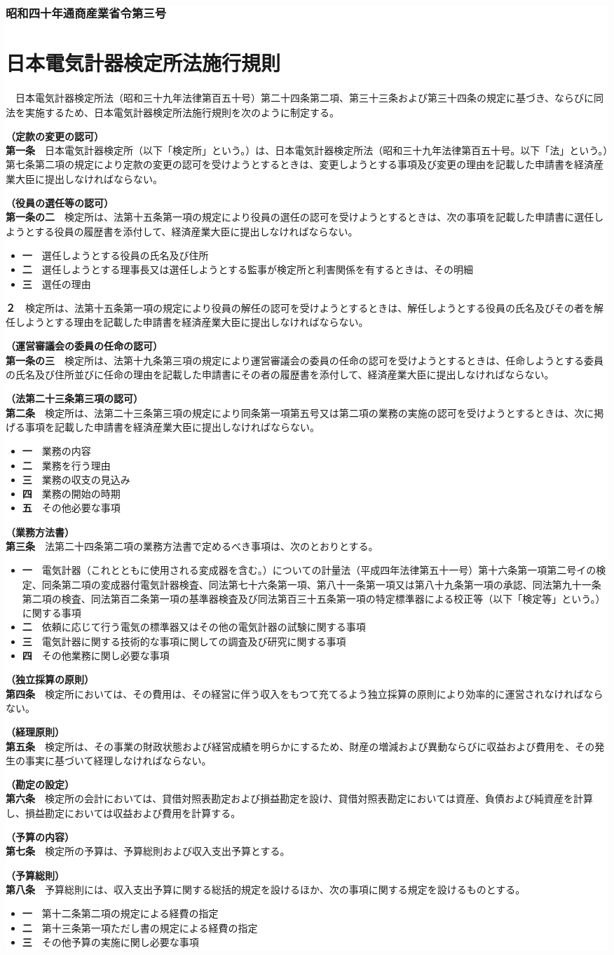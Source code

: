 ### 昭和四十年通商産業省令第三号  
# 日本電気計器検定所法施行規則  
　日本電気計器検定所法（昭和三十九年法律第百五十号）第二十四条第二項、第三十三条および第三十四条の規定に基づき、ならびに同法を実施するため、日本電気計器検定所法施行規則を次のように制定する。  
  
**（定款の変更の認可）**  
**第一条**　日本電気計器検定所（以下「検定所」という。）は、日本電気計器検定所法（昭和三十九年法律第百五十号。以下「法」という。）第七条第二項の規定により定款の変更の認可を受けようとするときは、変更しようとする事項及び変更の理由を記載した申請書を経済産業大臣に提出しなければならない。  
  
**（役員の選任等の認可）**  
**第一条の二**　検定所は、法第十五条第一項の規定により役員の選任の認可を受けようとするときは、次の事項を記載した申請書に選任しようとする役員の履歴書を添付して、経済産業大臣に提出しなければならない。  
* **一**　選任しようとする役員の氏名及び住所  
* **二**　選任しようとする理事長又は選任しようとする監事が検定所と利害関係を有するときは、その明細  
* **三**　選任の理由  
  
**２**　検定所は、法第十五条第一項の規定により役員の解任の認可を受けようとするときは、解任しようとする役員の氏名及びその者を解任しようとする理由を記載した申請書を経済産業大臣に提出しなければならない。  
  
**（運営審議会の委員の任命の認可）**  
**第一条の三**　検定所は、法第十九条第三項の規定により運営審議会の委員の任命の認可を受けようとするときは、任命しようとする委員の氏名及び住所並びに任命の理由を記載した申請書にその者の履歴書を添付して、経済産業大臣に提出しなければならない。  
  
**（法第二十三条第三項の認可）**  
**第二条**　検定所は、法第二十三条第三項の規定により同条第一項第五号又は第二項の業務の実施の認可を受けようとするときは、次に掲げる事項を記載した申請書を経済産業大臣に提出しなければならない。  
* **一**　業務の内容  
* **二**　業務を行う理由  
* **三**　業務の収支の見込み  
* **四**　業務の開始の時期  
* **五**　その他必要な事項  
  
**（業務方法書）**  
**第三条**　法第二十四条第二項の業務方法書で定めるべき事項は、次のとおりとする。  
* **一**　電気計器（これとともに使用される変成器を含む。）についての計量法（平成四年法律第五十一号）第十六条第一項第二号イの検定、同条第二項の変成器付電気計器検査、同法第七十六条第一項、第八十一条第一項又は第八十九条第一項の承認、同法第九十一条第二項の検査、同法第百二条第一項の基準器検査及び同法第百三十五条第一項の特定標準器による校正等（以下「検定等」という。）に関する事項  
* **二**　依頼に応じて行う電気の標準器又はその他の電気計器の試験に関する事項  
* **三**　電気計器に関する技術的な事項に関しての調査及び研究に関する事項  
* **四**　その他業務に関し必要な事項  
  
**（独立採算の原則）**  
**第四条**　検定所においては、その費用は、その経営に伴う収入をもつて充てるよう独立採算の原則により効率的に運営されなければならない。  
  
**（経理原則）**  
**第五条**　検定所は、その事業の財政状態および経営成績を明らかにするため、財産の増減および異動ならびに収益および費用を、その発生の事実に基づいて経理しなければならない。  
  
**（勘定の設定）**  
**第六条**　検定所の会計においては、貸借対照表勘定および損益勘定を設け、貸借対照表勘定においては資産、負債および純資産を計算し、損益勘定においては収益および費用を計算する。  
  
**（予算の内容）**  
**第七条**　検定所の予算は、予算総則および収入支出予算とする。  
  
**（予算総則）**  
**第八条**　予算総則には、収入支出予算に関する総括的規定を設けるほか、次の事項に関する規定を設けるものとする。  
* **一**　第十二条第二項の規定による経費の指定  
* **二**　第十三条第一項ただし書の規定による経費の指定  
* **三**　その他予算の実施に関し必要な事項  
  